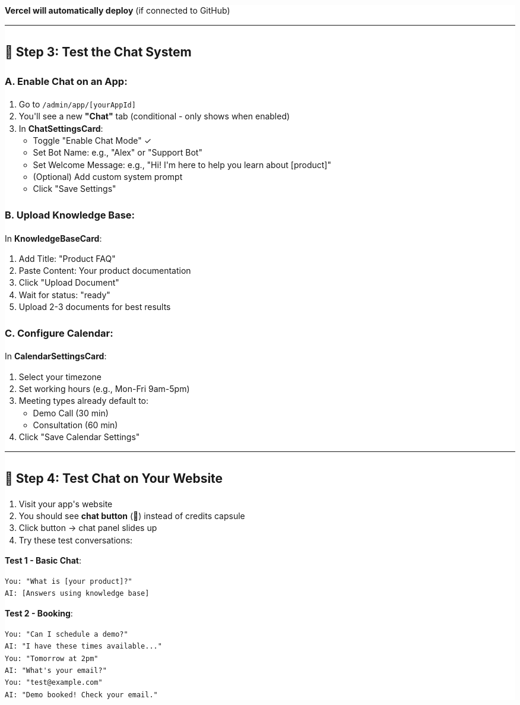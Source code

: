 **Vercel will automatically deploy** (if connected to GitHub)

---

## 🧪 **Step 3: Test the Chat System**

### **A. Enable Chat on an App**:

1. Go to `/admin/app/[yourAppId]`
2. You'll see a new **"Chat"** tab (conditional - only shows when enabled)
3. In **ChatSettingsCard**:
   - Toggle "Enable Chat Mode" ✓
   - Set Bot Name: e.g., "Alex" or "Support Bot"
   - Set Welcome Message: e.g., "Hi! I'm here to help you learn about [product]"
   - (Optional) Add custom system prompt
   - Click "Save Settings"

### **B. Upload Knowledge Base**:

In **KnowledgeBaseCard**:
1. Add Title: "Product FAQ"
2. Paste Content: Your product documentation
3. Click "Upload Document"
4. Wait for status: "ready"
5. Upload 2-3 documents for best results

### **C. Configure Calendar**:

In **CalendarSettingsCard**:
1. Select your timezone
2. Set working hours (e.g., Mon-Fri 9am-5pm)
3. Meeting types already default to:
   - Demo Call (30 min)
   - Consultation (60 min)
4. Click "Save Calendar Settings"

---

## 💬 **Step 4: Test Chat on Your Website**

1. Visit your app's website
2. You should see **chat button** (💬) instead of credits capsule
3. Click button → chat panel slides up
4. Try these test conversations:

**Test 1 - Basic Chat**:
```
You: "What is [your product]?"
AI: [Answers using knowledge base]
```

**Test 2 - Booking**:
```
You: "Can I schedule a demo?"
AI: "I have these times available..."
You: "Tomorrow at 2pm"
AI: "What's your email?"
You: "test@example.com"
AI: "Demo booked! Check your email."
```
